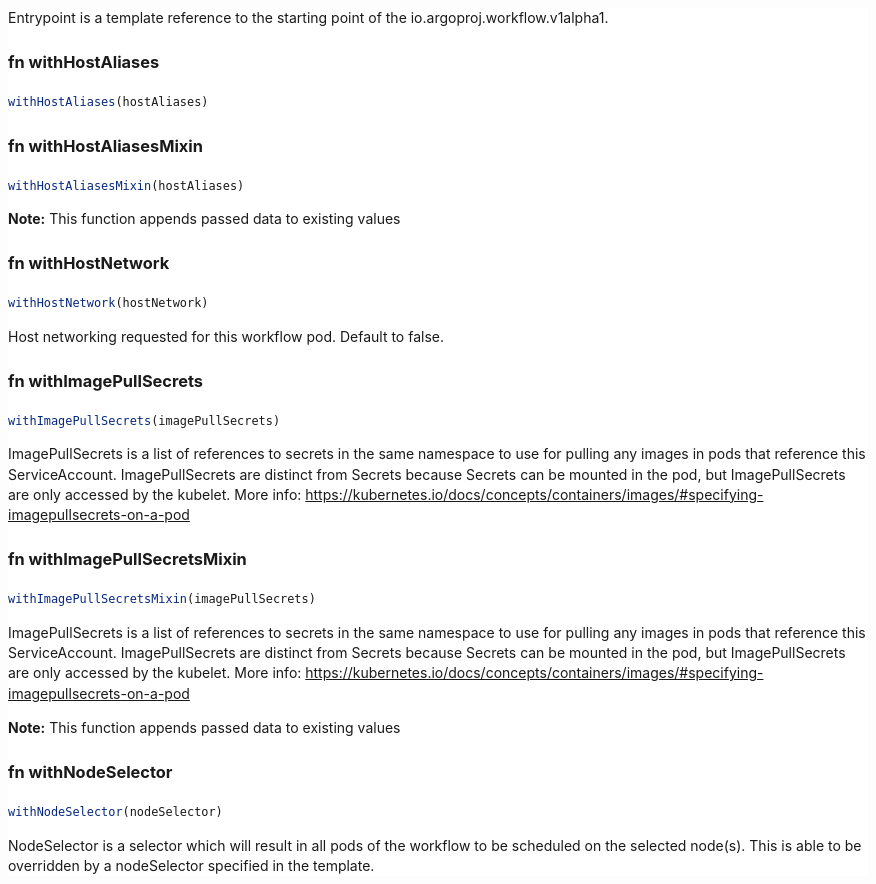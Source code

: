 Entrypoint is a template reference to the starting point of the io.argoproj.workflow.v1alpha1.

### fn withHostAliases

```ts
withHostAliases(hostAliases)
```



### fn withHostAliasesMixin

```ts
withHostAliasesMixin(hostAliases)
```



**Note:** This function appends passed data to existing values

### fn withHostNetwork

```ts
withHostNetwork(hostNetwork)
```

Host networking requested for this workflow pod. Default to false.

### fn withImagePullSecrets

```ts
withImagePullSecrets(imagePullSecrets)
```

ImagePullSecrets is a list of references to secrets in the same namespace to use for pulling any images in pods that reference this ServiceAccount. ImagePullSecrets are distinct from Secrets because Secrets can be mounted in the pod, but ImagePullSecrets are only accessed by the kubelet. More info: https://kubernetes.io/docs/concepts/containers/images/#specifying-imagepullsecrets-on-a-pod

### fn withImagePullSecretsMixin

```ts
withImagePullSecretsMixin(imagePullSecrets)
```

ImagePullSecrets is a list of references to secrets in the same namespace to use for pulling any images in pods that reference this ServiceAccount. ImagePullSecrets are distinct from Secrets because Secrets can be mounted in the pod, but ImagePullSecrets are only accessed by the kubelet. More info: https://kubernetes.io/docs/concepts/containers/images/#specifying-imagepullsecrets-on-a-pod

**Note:** This function appends passed data to existing values

### fn withNodeSelector

```ts
withNodeSelector(nodeSelector)
```

NodeSelector is a selector which will result in all pods of the workflow to be scheduled on the selected node(s). This is able to be overridden by a nodeSelector specified in the template.
